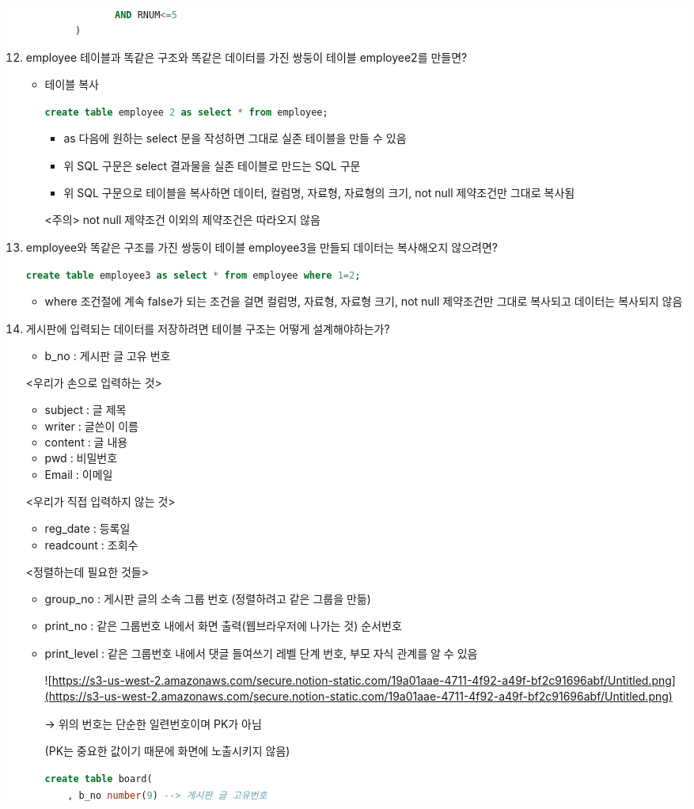   ```sql
                     AND RNUM<=5
              )
```


12. employee 테이블과 똑같은 구조와 똑같은 데이터를 가진 쌍둥이 테이블 employee2를 만들면?
    - 테이블 복사

        ```sql
        create table employee 2 as select * from employee;
        ```

         - as 다음에 원하는 select 문을 작성하면 그대로 실존 테이블을 만들 수 있음

         - 위 SQL 구문은 select 결과물을 실존 테이블로 만드는 SQL 구문

         - 위 SQL 구문으로 테이블을 복사하면 데이터, 컬럼명, 자료형, 자료형의 크기, not null 제약조건만 그대로 복사됨

        <주의> not null 제약조건 이외의 제약조건은 따라오지 않음

13. employee와 똑같은 구조를 가진 쌍둥이 테이블 employee3을 만들되 데이터는 복사해오지 않으려면?

    ```sql
    create table employee3 as select * from employee where 1=2;
    ```

     - where 조건절에 계속 false가 되는 조건을 걸면 컬럼명, 자료형, 자료형 크기, not null 제약조건만 그대로 복사되고 데이터는 복사되지 않음

14. 게시판에 입력되는 데이터를 저장하려면 테이블 구조는 어떻게 설계해야하는가?
    - b_no : 게시판 글 고유 번호

    <우리가 손으로 입력하는 것>

    - subject : 글 제목
    - writer : 글쓴이 이름
    - content : 글 내용
    - pwd : 비밀번호
    - Email : 이메일

    <우리가 직접 입력하지 않는 것>

    - reg_date : 등록일
    - readcount : 조회수

    <정렬하는데 필요한 것들>

    - group_no : 게시판 글의 소속 그룹 번호 (정렬하려고 같은 그룹을 만듦)
    - print_no : 같은 그룹번호 내에서 화면 출력(웹브라우저에 나가는 것) 순서번호
    - print_level : 같은 그룹번호 내에서 댓글 들여쓰기 레벨 단계 번호, 부모 자식 관계를 알 수 있음

        ![https://s3-us-west-2.amazonaws.com/secure.notion-static.com/19a01aae-4711-4f92-a49f-bf2c91696abf/Untitled.png](https://s3-us-west-2.amazonaws.com/secure.notion-static.com/19a01aae-4711-4f92-a49f-bf2c91696abf/Untitled.png)

        → 위의 번호는 단순한 일련번호이며 PK가 아님

        (PK는 중요한 값이기 때문에 화면에 노출시키지 않음)

        ```sql
        create table board(
        	, b_no number(9) --> 게시판 글 고유번호
